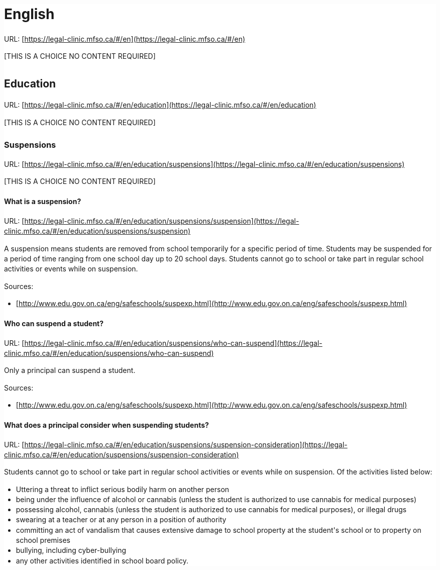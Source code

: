 # English

URL: [https://legal-clinic.mfso.ca/#/en](https://legal-clinic.mfso.ca/#/en)

[THIS IS A CHOICE NO CONTENT REQUIRED]

## Education

URL: [https://legal-clinic.mfso.ca/#/en/education](https://legal-clinic.mfso.ca/#/en/education)

[THIS IS A CHOICE NO CONTENT REQUIRED]

### Suspensions

URL: [https://legal-clinic.mfso.ca/#/en/education/suspensions](https://legal-clinic.mfso.ca/#/en/education/suspensions)

[THIS IS A CHOICE NO CONTENT REQUIRED]

#### What is a suspension?

URL: [https://legal-clinic.mfso.ca/#/en/education/suspensions/suspension](https://legal-clinic.mfso.ca/#/en/education/suspensions/suspension)

A suspension means students are removed from school temporarily for a specific period of time. Students may be suspended for a period of time ranging from one school day up to 20 school days. Students cannot go to school or take part in regular school activities or events while on suspension.

Sources:

* [http://www.edu.gov.on.ca/eng/safeschools/suspexp.html](http://www.edu.gov.on.ca/eng/safeschools/suspexp.html)

#### Who can suspend a student?

URL: [https://legal-clinic.mfso.ca/#/en/education/suspensions/who-can-suspend](https://legal-clinic.mfso.ca/#/en/education/suspensions/who-can-suspend)

Only a principal can suspend a student.

Sources:

* [http://www.edu.gov.on.ca/eng/safeschools/suspexp.html](http://www.edu.gov.on.ca/eng/safeschools/suspexp.html)

#### What does a principal consider when suspending students?

URL: [https://legal-clinic.mfso.ca/#/en/education/suspensions/suspension-consideration](https://legal-clinic.mfso.ca/#/en/education/suspensions/suspension-consideration)

Students cannot go to school or take part in regular school activities or events while on suspension. Of the activities listed below:

* Uttering a threat to inflict serious bodily harm on another person
* being under the influence of alcohol or cannabis (unless the student is authorized to use cannabis for medical purposes)
* possessing alcohol, cannabis (unless the student is authorized to use cannabis for medical purposes), or illegal drugs
* swearing at a teacher or at any person in a position of authority
* committing an act of vandalism that causes extensive damage to school property at the student's school or to property on school premises
* bullying, including cyber-bullying
* any other activities identified in school board policy.
